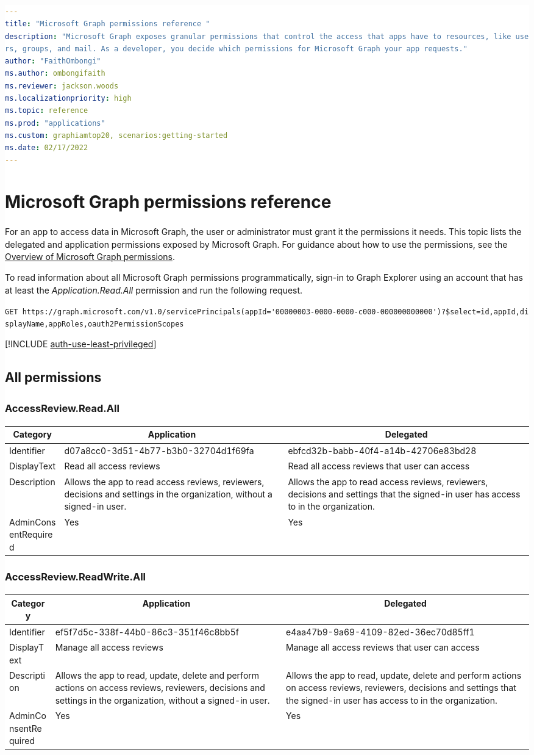 ```yaml
---
title: "Microsoft Graph permissions reference "
description: "Microsoft Graph exposes granular permissions that control the access that apps have to resources, like users, groups, and mail. As a developer, you decide which permissions for Microsoft Graph your app requests."
author: "FaithOmbongi"
ms.author: ombongifaith
ms.reviewer: jackson.woods
ms.localizationpriority: high
ms.topic: reference
ms.prod: "applications"
ms.custom: graphiamtop20, scenarios:getting-started
ms.date: 02/17/2022
---
```


# Microsoft Graph permissions reference

For an app to access data in Microsoft Graph, the user or administrator must grant it the permissions it needs. This topic lists the delegated and application permissions exposed by Microsoft Graph. For guidance about how to use the permissions, see the [Overview of Microsoft Graph permissions](permissions-overview.md).

To read information about all Microsoft Graph permissions programmatically, sign-in to Graph Explorer using an account that has at least the *Application.Read.All* permission and run the following request.

```msgraph-interactive
GET https://graph.microsoft.com/v1.0/servicePrincipals(appId='00000003-0000-0000-c000-000000000000')?$select=id,appId,displayName,appRoles,oauth2PermissionScopes
```

[!INCLUDE [auth-use-least-privileged](../includes/auth-use-least-privileged.md)]

## All permissions
### AccessReview.Read.All
| Category | Application | Delegated |
|--|--|--|
| Identifier | d07a8cc0-3d51-4b77-b3b0-32704d1f69fa | ebfcd32b-babb-40f4-a14b-42706e83bd28 
| DisplayText | Read all access reviews | Read all access reviews that user can access 
| Description | Allows the app to read access reviews, reviewers, decisions and settings in the organization, without a signed-in user. | Allows the app to read access reviews, reviewers, decisions and settings that the signed-in user has access to in the organization. 
| AdminConsentRequired | Yes | Yes 

### AccessReview.ReadWrite.All
| Category | Application | Delegated |
|--|--|--|
| Identifier | ef5f7d5c-338f-44b0-86c3-351f46c8bb5f | e4aa47b9-9a69-4109-82ed-36ec70d85ff1 
| DisplayText | Manage all access reviews | Manage all access reviews that user can access 
| Description | Allows the app to read, update, delete and perform actions on access reviews, reviewers, decisions and settings in the organization, without a signed-in user. | Allows the app to read, update, delete and perform actions on access reviews, reviewers, decisions and settings that the signed-in user has access to in the organization. 
| AdminConsentRequired | Yes | Yes 
